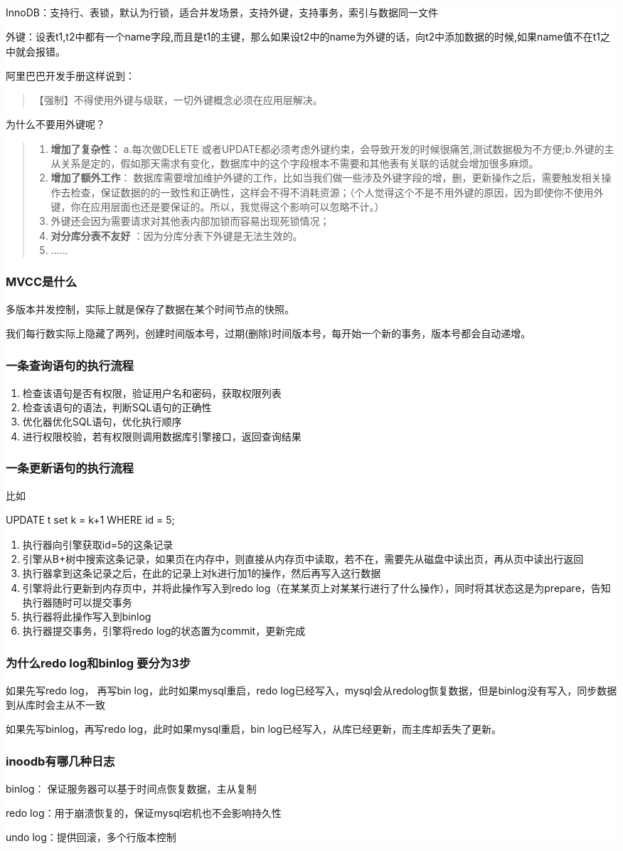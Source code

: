 InnoDB：支持行、表锁，默认为行锁，适合并发场景，支持外键，支持事务，索引与数据同一文件

外键：设表t1,t2中都有一个name字段,而且是t1的主键，那么如果设t2中的name为外键的话，向t2中添加数据的时候,如果name值不在t1之中就会报错。

阿里巴巴开发手册这样说到：

> 【强制】不得使用外键与级联，一切外键概念必须在应用层解决。

为什么不要用外键呢？

> 1. **增加了复杂性：** a.每次做DELETE 或者UPDATE都必须考虑外键约束，会导致开发的时候很痛苦,测试数据极为不方便;b.外键的主从关系是定的，假如那天需求有变化，数据库中的这个字段根本不需要和其他表有关联的话就会增加很多麻烦。
> 2. **增加了额外工作**： 数据库需要增加维护外键的工作，比如当我们做一些涉及外键字段的增，删，更新操作之后，需要触发相关操作去检查，保证数据的的一致性和正确性，这样会不得不消耗资源；（个人觉得这个不是不用外键的原因，因为即使你不使用外键，你在应用层面也还是要保证的。所以，我觉得这个影响可以忽略不计。）
> 3. 外键还会因为需要请求对其他表内部加锁而容易出现死锁情况；
> 4. **对分库分表不友好** ：因为分库分表下外键是无法生效的。
> 5. ......

### MVCC是什么

多版本并发控制，实际上就是保存了数据在某个时间节点的快照。

我们每行数实际上隐藏了两列，创建时间版本号，过期(删除)时间版本号，每开始一个新的事务，版本号都会自动递增。

### 一条查询语句的执行流程

1. 检查该语句是否有权限，验证用户名和密码，获取权限列表
2. 检查该语句的语法，判断SQL语句的正确性
3. 优化器优化SQL语句，优化执行顺序
4. 进行权限校验，若有权限则调用数据库引擎接口，返回查询结果

### 一条更新语句的执行流程

比如

UPDATE t set k  = k+1 WHERE id = 5;

1. 执行器向引擎获取id=5的这条记录
2. 引擎从B+树中搜索这条记录，如果页在内存中，则直接从内存页中读取，若不在，需要先从磁盘中读出页，再从页中读出行返回
3. 执行器拿到这条记录之后，在此的记录上对k进行加1的操作，然后再写入这行数据
4. 引擎将此行更新到内存页中，并将此操作写入到redo log（在某某页上对某某行进行了什么操作），同时将其状态这是为prepare，告知执行器随时可以提交事务
5. 执行器将此操作写入到binlog
6. 执行器提交事务，引擎将redo log的状态置为commit，更新完成

### 为什么redo log和binlog 要分为3步

如果先写redo log， 再写bin log，此时如果mysql重启，redo log已经写入，mysql会从redolog恢复数据，但是binlog没有写入，同步数据到从库时会主从不一致

如果先写binlog，再写redo log，此时如果mysql重启，bin log已经写入，从库已经更新，而主库却丢失了更新。

### inoodb有哪几种日志

binlog： 保证服务器可以基于时间点恢复数据，主从复制

redo log：用于崩溃恢复的，保证mysql宕机也不会影响持久性

undo log：提供回滚，多个行版本控制
